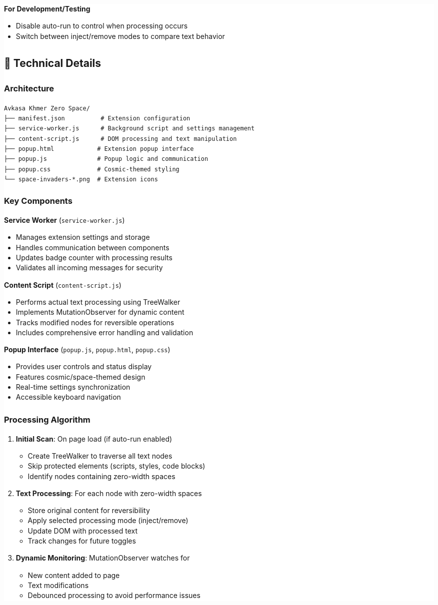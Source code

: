 **For Development/Testing**
- Disable auto-run to control when processing occurs
- Switch between inject/remove modes to compare text behavior

## 🔧 Technical Details

### Architecture
```
Avkasa Khmer Zero Space/
├── manifest.json          # Extension configuration
├── service-worker.js      # Background script and settings management  
├── content-script.js      # DOM processing and text manipulation
├── popup.html            # Extension popup interface
├── popup.js              # Popup logic and communication
├── popup.css             # Cosmic-themed styling
└── space-invaders-*.png  # Extension icons
```

### Key Components

**Service Worker** (`service-worker.js`)
- Manages extension settings and storage
- Handles communication between components
- Updates badge counter with processing results
- Validates all incoming messages for security

**Content Script** (`content-script.js`)
- Performs actual text processing using TreeWalker
- Implements MutationObserver for dynamic content
- Tracks modified nodes for reversible operations
- Includes comprehensive error handling and validation

**Popup Interface** (`popup.js`, `popup.html`, `popup.css`)
- Provides user controls and status display
- Features cosmic/space-themed design
- Real-time settings synchronization
- Accessible keyboard navigation

### Processing Algorithm

1. **Initial Scan**: On page load (if auto-run enabled)
   - Create TreeWalker to traverse all text nodes
   - Skip protected elements (scripts, styles, code blocks)
   - Identify nodes containing zero-width spaces

2. **Text Processing**: For each node with zero-width spaces
   - Store original content for reversibility
   - Apply selected processing mode (inject/remove)
   - Update DOM with processed text
   - Track changes for future toggles

3. **Dynamic Monitoring**: MutationObserver watches for
   - New content added to page
   - Text modifications
   - Debounced processing to avoid performance issues
